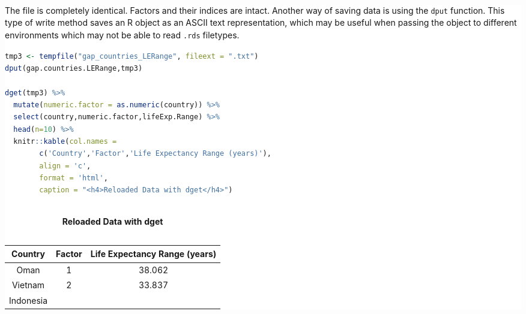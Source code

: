 The file is completely identical. Factors and their indices are intact. Another way of saving data is using the `dput` function. This type of write method saves an R object as an ASCII text representation, which may be useful when passing the object to different environments which may not be able to read `.rds` filetypes.

``` r
tmp3 <- tempfile("gap_countries_LERange", fileext = ".txt")
dput(gap.countries.LERange,tmp3)

dget(tmp3) %>%
  mutate(numeric.factor = as.numeric(country)) %>%
  select(country,numeric.factor,lifeExp.Range) %>%
  head(n=10) %>%
  knitr::kable(col.names = 
        c('Country','Factor','Life Expectancy Range (years)'), 
        align = 'c',
        format = 'html', 
        caption = "<h4>Reloaded Data with dget</h4>")
```

<table>
<caption>
<h4>
Reloaded Data with dget
</h4>
</caption>
<thead>
<tr>
<th style="text-align:center;">
Country
</th>
<th style="text-align:center;">
Factor
</th>
<th style="text-align:center;">
Life Expectancy Range (years)
</th>
</tr>
</thead>
<tbody>
<tr>
<td style="text-align:center;">
Oman
</td>
<td style="text-align:center;">
1
</td>
<td style="text-align:center;">
38.062
</td>
</tr>
<tr>
<td style="text-align:center;">
Vietnam
</td>
<td style="text-align:center;">
2
</td>
<td style="text-align:center;">
33.837
</td>
</tr>
<tr>
<td style="text-align:center;">
Indonesia